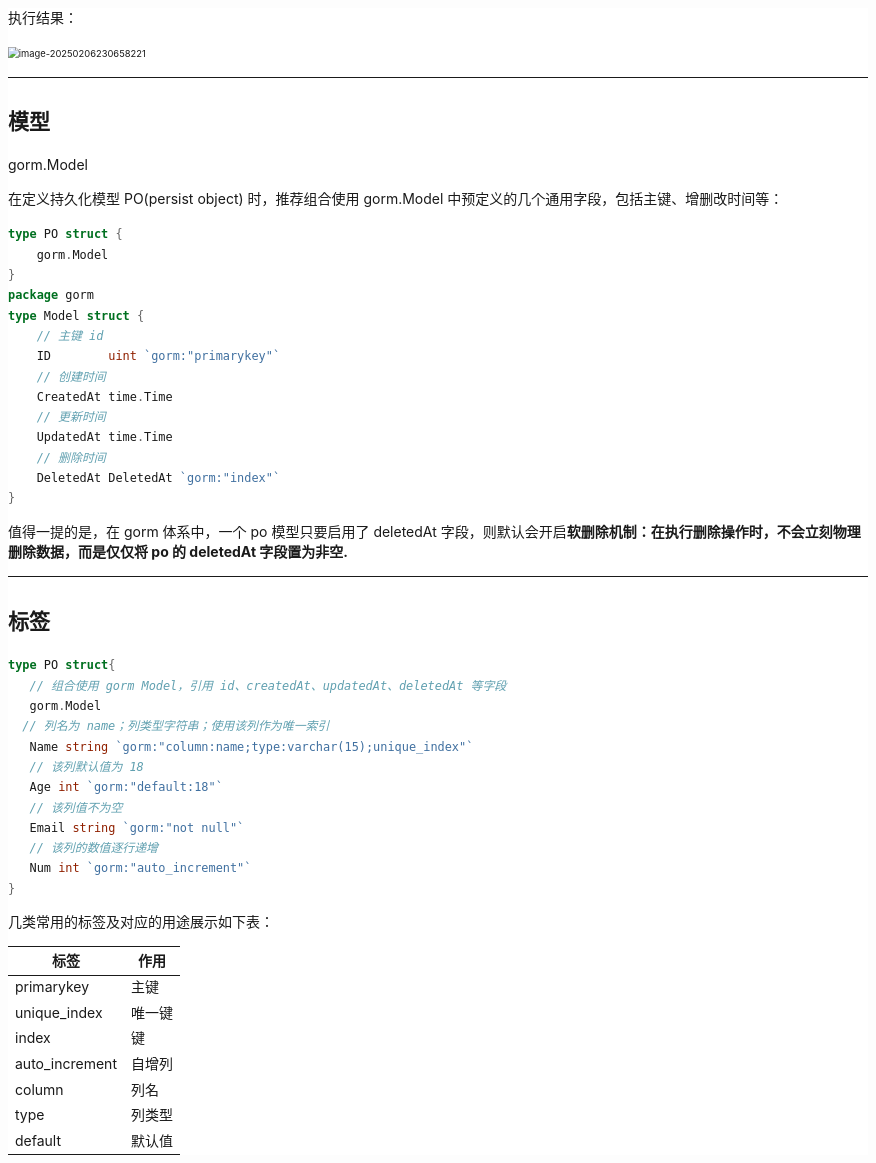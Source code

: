 执行结果：

<img src="https://cdn.jsdelivr.net/gh/shnpd/blog-pic@main/csdn/20250303130003944.png" alt="image-20250206230658221" style="zoom: 67%;" />

---

## 模型

gorm.Model

在定义持久化模型 PO(persist object) 时，推荐组合使用 gorm.Model 中预定义的几个通用字段，包括主键、增删改时间等：

```go
type PO struct {
    gorm.Model
}
package gorm
type Model struct {
    // 主键 id
    ID        uint `gorm:"primarykey"`
    // 创建时间
    CreatedAt time.Time
    // 更新时间
    UpdatedAt time.Time
    // 删除时间
    DeletedAt DeletedAt `gorm:"index"`
}
```

值得一提的是，在 gorm 体系中，一个 po 模型只要启用了 deletedAt 字段，则默认会开启**软删除机制：在执行删除操作时，不会立刻物理删除数据，而是仅仅将 po 的 deletedAt 字段置为非空.**

---

## 标签

```go
type PO struct{
   // 组合使用 gorm Model，引用 id、createdAt、updatedAt、deletedAt 等字段
   gorm.Model
  // 列名为 name；列类型字符串；使用该列作为唯一索引
   Name string `gorm:"column:name;type:varchar(15);unique_index"` 
   // 该列默认值为 18
   Age int `gorm:"default:18"` 
   // 该列值不为空
   Email string `gorm:"not null"` 
   // 该列的数值逐行递增
   Num int `gorm:"auto_increment"` 
}
```

几类常用的标签及对应的用途展示如下表：

| 标签           | 作用   |
| -------------- | ------ |
| primarykey     | 主键   |
| unique_index   | 唯一键 |
| index          | 键     |
| auto_increment | 自增列 |
| column         | 列名   |
| type           | 列类型 |
| default        | 默认值 |